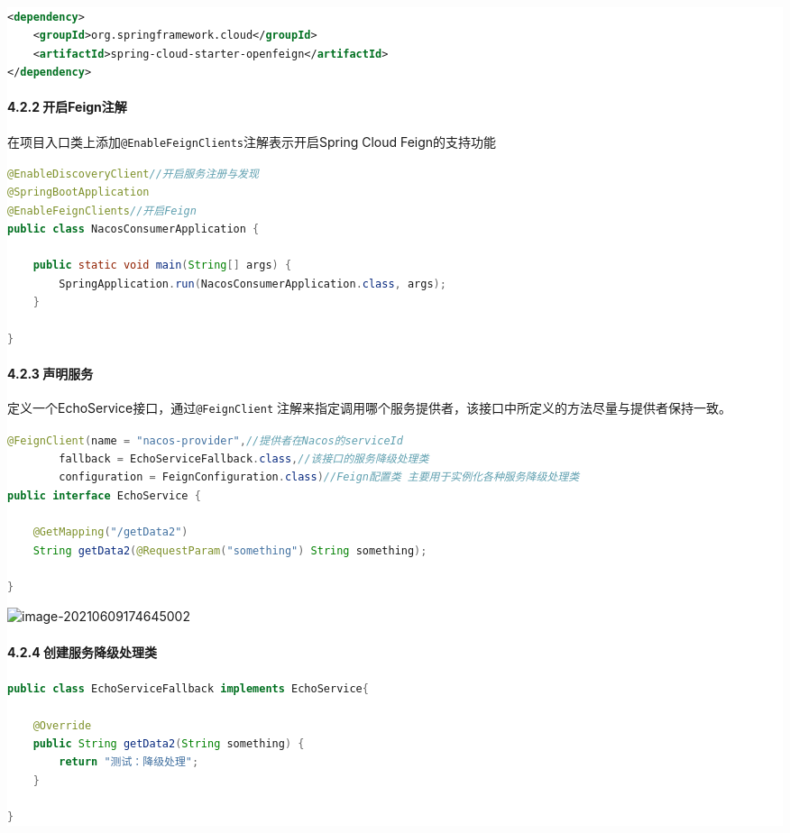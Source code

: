 ```xml
<dependency>
    <groupId>org.springframework.cloud</groupId>
    <artifactId>spring-cloud-starter-openfeign</artifactId>
</dependency>
```

#### 4.2.2 开启Feign注解

在项目入口类上添加``@EnableFeignClients``注解表示开启Spring Cloud Feign的支持功能

```java
@EnableDiscoveryClient//开启服务注册与发现
@SpringBootApplication
@EnableFeignClients//开启Feign
public class NacosConsumerApplication {

    public static void main(String[] args) {
        SpringApplication.run(NacosConsumerApplication.class, args);
    }

}
```

#### 4.2.3 声明服务

定义一个EchoService接口，通过``@FeignClient`` 注解来指定调用哪个服务提供者，该接口中所定义的方法尽量与提供者保持一致。

```java
@FeignClient(name = "nacos-provider",//提供者在Nacos的serviceId
        fallback = EchoServiceFallback.class,//该接口的服务降级处理类
        configuration = FeignConfiguration.class)//Feign配置类 主要用于实例化各种服务降级处理类
public interface EchoService {

    @GetMapping("/getData2")
    String getData2(@RequestParam("something") String something);

}
```

![image-20210609174645002](https://cdn.jsdelivr.net/gh/EayonLee/IMG-Cloud@master/data/image-20210609174645002.png)

#### 4.2.4 创建服务降级处理类

```java
public class EchoServiceFallback implements EchoService{

    @Override
    public String getData2(String something) {
        return "测试：降级处理";
    }

}
```
